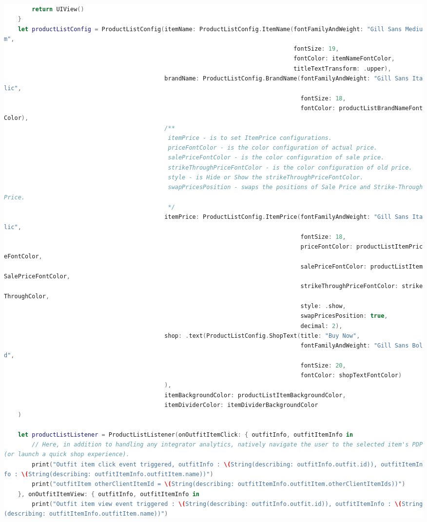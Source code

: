 ```swift
        return UIView()
    }
    let productListConfig = ProductListConfig(itemName: ProductListConfig.ItemName(fontFamilyAndWeight: "Gill Sans Medium",
                                                                                   fontSize: 19,
                                                                                   fontColor: itemNameFontColor,
                                                                                   titleTextTransform: .upper),
                                              brandName: ProductListConfig.BrandName(fontFamilyAndWeight: "Gill Sans Italic",
                                                                                     fontSize: 18,
                                                                                     fontColor: productListBrandNameFontColor),
                                              /**
                                               itemPrice - is to set ItemPrice configurations.
                                               priceFontColor - is the color configuration of actual price.
                                               salePriceFontColor - is the color configuration of sale price.
                                               strikeThroughPriceFontColor - is the color configuration of old price.
                                               style - is Hide or Show the strikeThroughPriceFontColor.
                                               swapPricesPosition - swaps the positions of Sale Price and Strike-Through Price.
                                               */
                                              itemPrice: ProductListConfig.ItemPrice(fontFamilyAndWeight: "Gill Sans Italic",
                                                                                     fontSize: 18,
                                                                                     priceFontColor: productListItemPriceFontColor,
                                                                                     salePriceFontColor: productListItemSalePriceFontColor,
                                                                                     strikeThroughPriceFontColor: strikeThroughColor,
                                                                                     style: .show,
                                                                                     swapPricesPosition: true,
                                                                                     decimal: 2),
                                              shop: .text(ProductListConfig.ShopText(title: "Buy Now",
                                                                                     fontFamilyAndWeight: "Gill Sans Bold",
                                                                                     fontSize: 20,
                                                                                     fontColor: shopTextFontColor)
                                              ),
                                              itemBackgroundColor: productListItemBackgroundColor,
                                              itemDividerColor: itemDividerBackgroundColor
    )

    let productListListener = ProductListListener(onOutfitItemClick: { outfitInfo, outfitItemInfo in
        // Here, in addition to handling any integrator analytics, natively navigate the user to the selected item's PDP (or launch a quick shop experience).
        print("Outfit item click event triggered, outfitInfo : \(String(describing: outfitInfo.outfit.id)), outfitItemInfo : \(String(describing: outfitItemInfo.outfitItem.name))")
        print("outfitItem otherClientItemId = \(String(describing: outfitItemInfo.outfitItem.otherClientItemIds))")
    }, onOutfitItemView: { outfitInfo, outfitItemInfo in
        print("Outfit item view event triggered : \(String(describing: outfitInfo.outfit.id)), outfitItemInfo : \(String(describing: outfitItemInfo.outfitItem.name))")
```